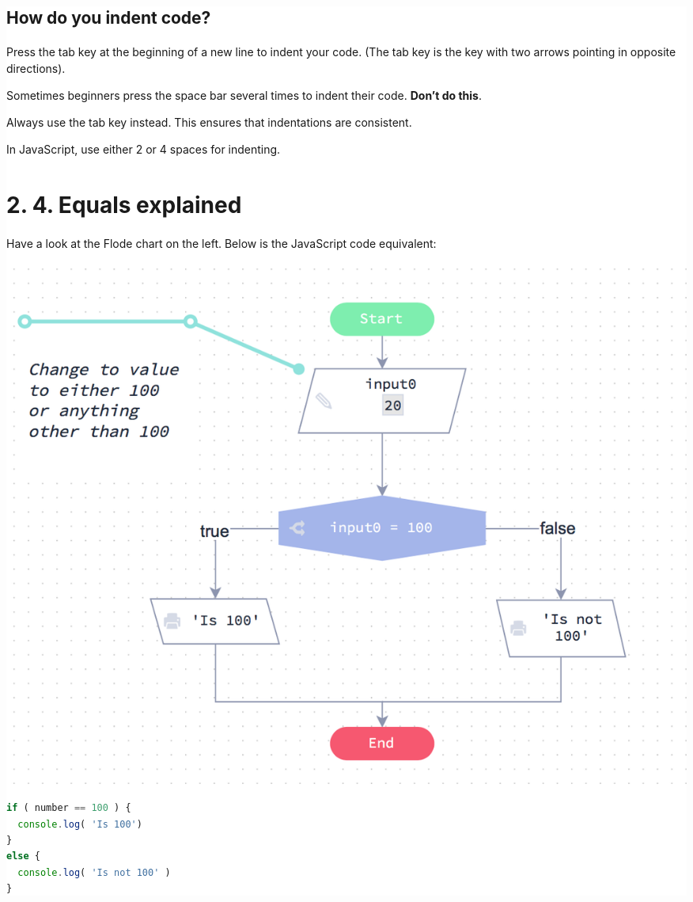 How do you indent code?
-----------------------

Press the tab key at the beginning of a new line to indent your code. (The tab key is the key with two arrows pointing in opposite directions).

Sometimes beginners press the space bar several times to indent their code. **Don’t do this**.

Always use the tab key instead. This ensures that indentations are consistent.

In JavaScript, use either 2 or 4 spaces for indenting.

2\. 4\. Equals explained
========================

Have a look at the Flode chart on the left. Below is the JavaScript code equivalent:

![Screenshot 2017-07-12 20.20.52.png](resources/A07B07C57B8B5658F01A8EC75706C7FA.png)

```js
if ( number == 100 ) {
  console.log( 'Is 100')
}
else {
  console.log( 'Is not 100' )
}

```
